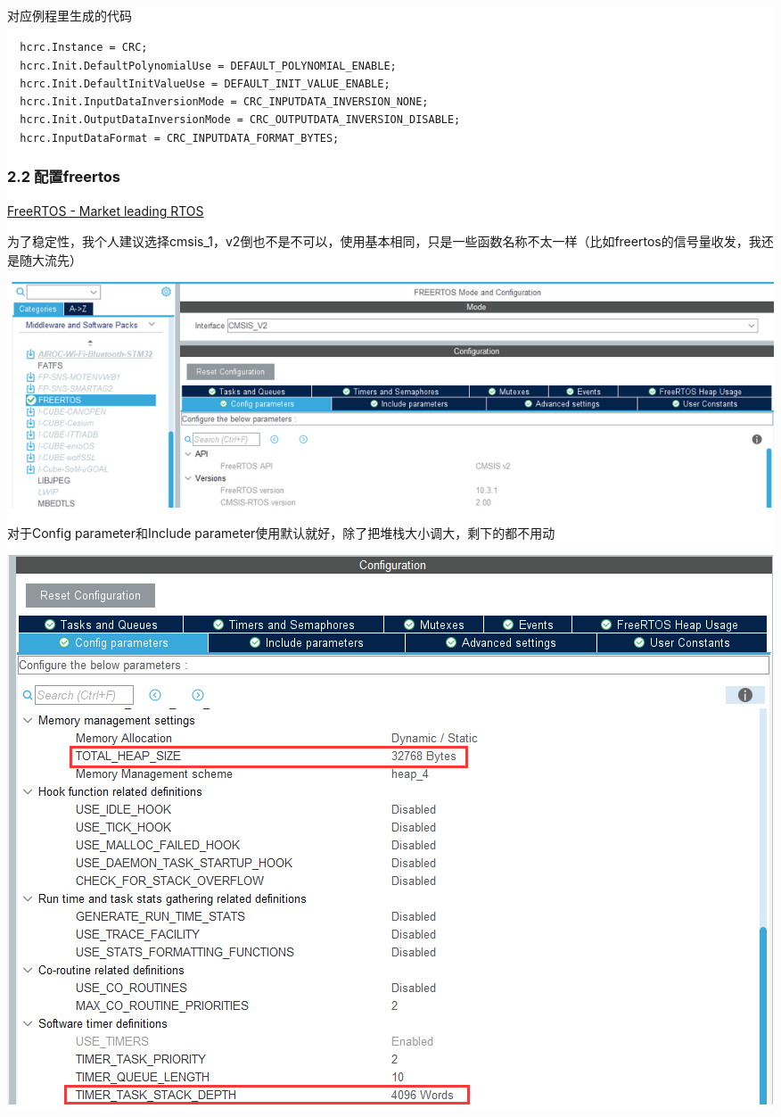 对应例程里生成的代码

```
  hcrc.Instance = CRC;
  hcrc.Init.DefaultPolynomialUse = DEFAULT_POLYNOMIAL_ENABLE;
  hcrc.Init.DefaultInitValueUse = DEFAULT_INIT_VALUE_ENABLE;
  hcrc.Init.InputDataInversionMode = CRC_INPUTDATA_INVERSION_NONE;
  hcrc.Init.OutputDataInversionMode = CRC_OUTPUTDATA_INVERSION_DISABLE;
  hcrc.InputDataFormat = CRC_INPUTDATA_FORMAT_BYTES;
```

### 2.2 配置freertos

[FreeRTOS - Market leading RTOS](https://www.freertos.org/zh-cn-cmn-s/index.html)

为了稳定性，我个人建议选择cmsis_1，v2倒也不是不可以，使用基本相同，只是一些函数名称不太一样（比如freertos的信号量收发，我还是随大流先）

![image-20240422123901128](H750_build_2/image-20240422123901128.png)

对于Config parameter和Include parameter使用默认就好，除了把堆栈大小调大，剩下的都不用动

![image-20240627083457380](H750_build_2/image-20240627083457380.png)